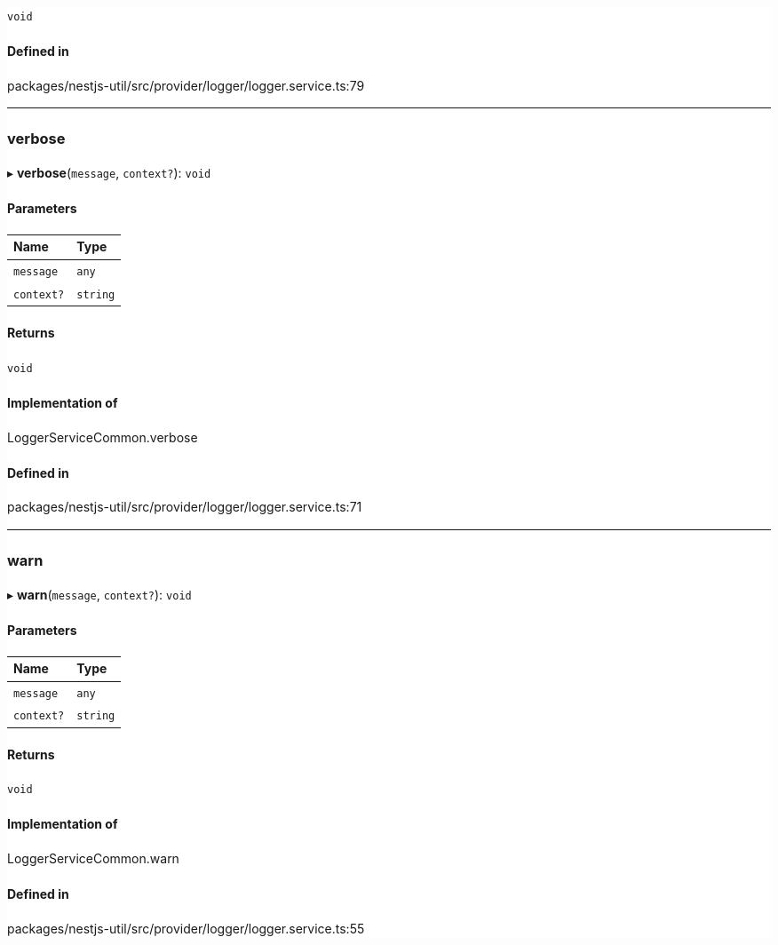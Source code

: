`void`

#### Defined in

packages/nestjs-util/src/provider/logger/logger.service.ts:79

___

### verbose

▸ **verbose**(`message`, `context?`): `void`

#### Parameters

| Name | Type |
| :------ | :------ |
| `message` | `any` |
| `context?` | `string` |

#### Returns

`void`

#### Implementation of

LoggerServiceCommon.verbose

#### Defined in

packages/nestjs-util/src/provider/logger/logger.service.ts:71

___

### warn

▸ **warn**(`message`, `context?`): `void`

#### Parameters

| Name | Type |
| :------ | :------ |
| `message` | `any` |
| `context?` | `string` |

#### Returns

`void`

#### Implementation of

LoggerServiceCommon.warn

#### Defined in

packages/nestjs-util/src/provider/logger/logger.service.ts:55
